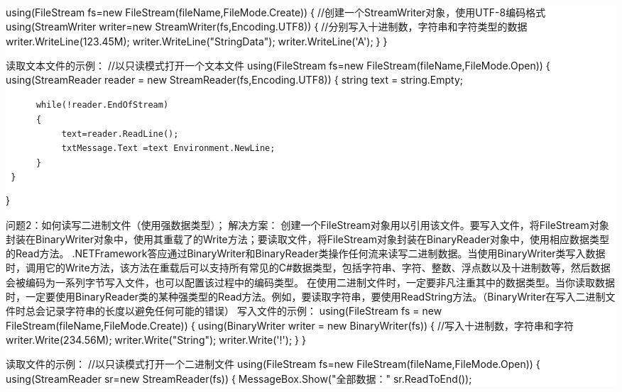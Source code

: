 using(FileStream fs=new FileStream(fileName,FileMode.Create))
{
     //创建一个StreamWriter对象，使用UTF-8编码格式
     using(StreamWriter writer=new StreamWriter(fs,Encoding.UTF8))
     {
          //分别写入十进制数，字符串和字符类型的数据
          writer.WriteLine(123.45M);
          writer.WriteLine("StringData");
          writer.WriteLine('A');
     }
}
 

读取文本文件的示例：
//以只读模式打开一个文本文件
using(FileStream fs=new FileStream(fileName,FileMode.Open))
{
     using(StreamReader reader = new StreamReader(fs,Encoding.UTF8))
     {
          string text = string.Empty;

          while(!reader.EndOfStream)
          {
               text=reader.ReadLine();
               txtMessage.Text =text Environment.NewLine;
          }
     }
}
 

问题2：如何读写二进制文件（使用强数据类型）；
解决方案：
创建一个FileStream对象用以引用该文件。要写入文件，将FileStream对象封装在BinaryWriter对象中，使用其重载了的Write方法；要读取文件，将FileStream对象封装在BinaryReader对象中，使用相应数据类型的Read方法。
.NETFramework答应通过BinaryWriter和BinaryReader类操作任何流来读写二进制数据。当使用BinaryWriter类写入数据时，调用它的Write方法，该方法在重载后可以支持所有常见的C#数据类型，包括字符串、字符、整数、浮点数以及十进制数等，然后数据会被编码为一系列字节写入文件，也可以配置该过程中的编码类型。
在使用二进制文件时，一定要非凡注重其中的数据类型。当你读取数据时，一定要使用BinaryReader类的某种强类型的Read方法。例如，要读取字符串，要使用ReadString方法。（BinaryWriter在写入二进制文件时总会记录字符串的长度以避免任何可能的错误）
写入文件的示例：
using(FileStream fs = new FileStream(fileName,FileMode.Create))
{
     using(BinaryWriter writer = new BinaryWriter(fs))
     {
          //写入十进制数，字符串和字符
          writer.Write(234.56M);
          writer.Write("String");
          writer.Write('!');
     }
}
 

读取文件的示例：
//以只读模式打开一个二进制文件
using(FileStream fs=new FileStream(fileName,FileMode.Open))
{
     using(StreamReader sr=new StreamReader(fs))
     {
          MessageBox.Show("全部数据：" sr.ReadToEnd());

